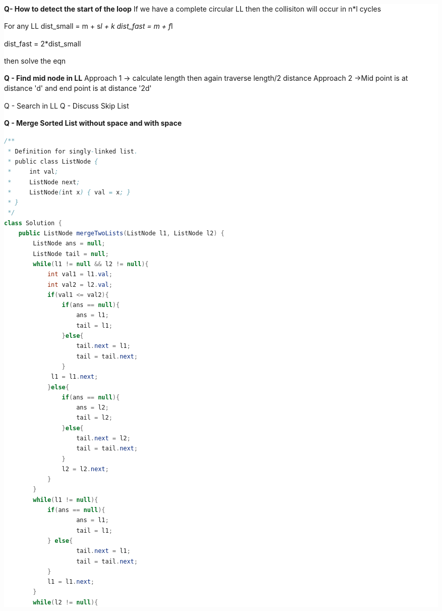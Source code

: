  **Q- How to detect the start of the loop**
If we have a complete circular LL then the collisiton will occur in n*l cycles

For any LL
dist_small = m + s*l + k
dist_fast = m + f*l

dist_fast = 2*dist_small

then solve the eqn

**Q - Find mid node in LL**
Approach 1 -> calculate length then again traverse length/2 distance
Approach 2 ->Mid point is at distance 'd' and end point is at distance '2d'

Q - Search in LL
Q - Discuss Skip List

**Q - Merge Sorted List without space and with space**
```java
/**
 * Definition for singly-linked list.
 * public class ListNode {
 *     int val;
 *     ListNode next;
 *     ListNode(int x) { val = x; }
 * }
 */
class Solution {
    public ListNode mergeTwoLists(ListNode l1, ListNode l2) {
        ListNode ans = null;
        ListNode tail = null;
        while(l1 != null && l2 != null){         
            int val1 = l1.val;
            int val2 = l2.val;      
            if(val1 <= val2){
                if(ans == null){
                    ans = l1;
                    tail = l1;  
                }else{
                    tail.next = l1;
                    tail = tail.next;
                }
             l1 = l1.next;
            }else{
                if(ans == null){
                    ans = l2;
                    tail = l2;
                }else{
                    tail.next = l2;
                    tail = tail.next;
                }
                l2 = l2.next;
            }
        }  
        while(l1 != null){
            if(ans == null){
                    ans = l1;
                    tail = l1;
            } else{
                    tail.next = l1;
                    tail = tail.next;
            }
	        l1 = l1.next;
        }
        while(l2 != null){
```